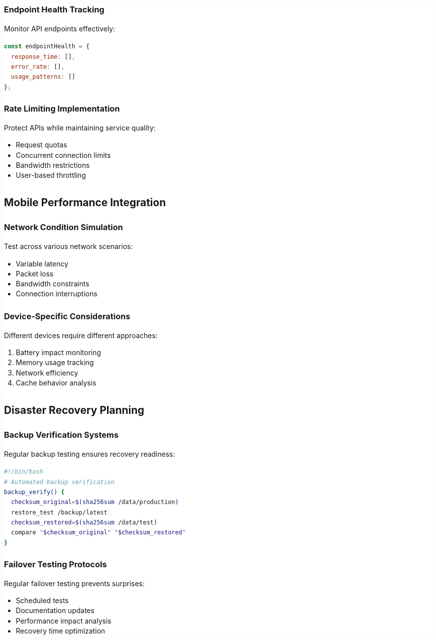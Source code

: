 ### Endpoint Health Tracking
Monitor API endpoints effectively:
```javascript
const endpointHealth = {
  response_time: [],
  error_rate: [],
  usage_patterns: []
};
```

### Rate Limiting Implementation
Protect APIs while maintaining service quality:
- Request quotas
- Concurrent connection limits
- Bandwidth restrictions
- User-based throttling

## Mobile Performance Integration

### Network Condition Simulation
Test across various network scenarios:
- Variable latency
- Packet loss
- Bandwidth constraints
- Connection interruptions

### Device-Specific Considerations
Different devices require different approaches:
1. Battery impact monitoring
2. Memory usage tracking
3. Network efficiency
4. Cache behavior analysis

## Disaster Recovery Planning

### Backup Verification Systems
Regular backup testing ensures recovery readiness:
```bash
#!/bin/bash
# Automated backup verification
backup_verify() {
  checksum_original=$(sha256sum /data/production)
  restore_test /backup/latest
  checksum_restored=$(sha256sum /data/test)
  compare "$checksum_original" "$checksum_restored"
}
```

### Failover Testing Protocols
Regular failover testing prevents surprises:
- Scheduled tests
- Documentation updates
- Performance impact analysis
- Recovery time optimization
